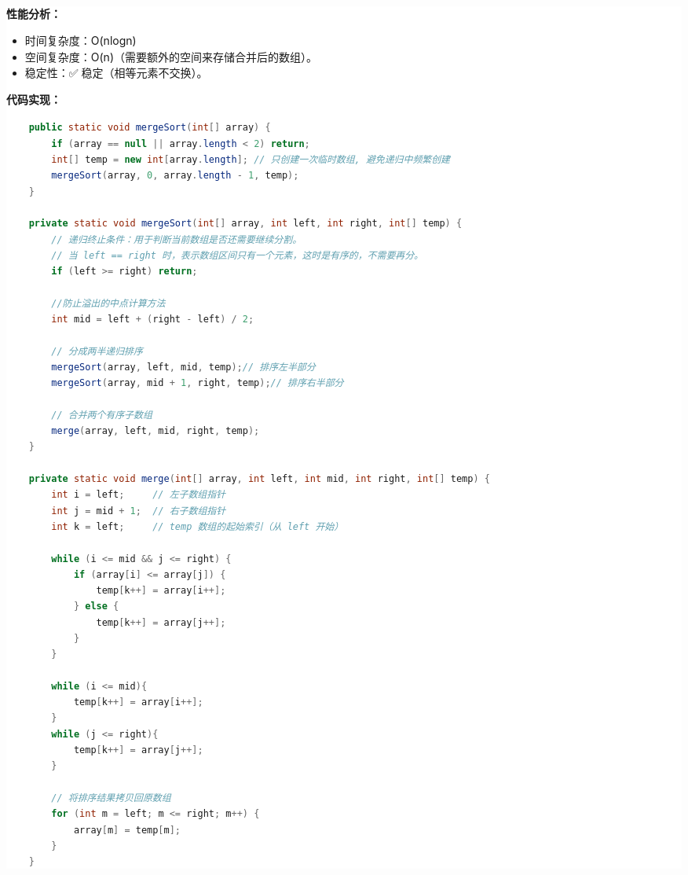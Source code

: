 **性能分析：**
- 时间复杂度：O(nlogn)
- 空间复杂度：O(n)（需要额外的空间来存储合并后的数组）。
- 稳定性：✅ 稳定（相等元素不交换）。



**代码实现：**

```java
    public static void mergeSort(int[] array) {
        if (array == null || array.length < 2) return;
        int[] temp = new int[array.length]; // 只创建一次临时数组, 避免递归中频繁创建
        mergeSort(array, 0, array.length - 1, temp);
    }

    private static void mergeSort(int[] array, int left, int right, int[] temp) {
        // 递归终止条件：用于判断当前数组是否还需要继续分割。
        // 当 left == right 时，表示数组区间只有一个元素，这时是有序的，不需要再分。
        if (left >= right) return;

        //防止溢出的中点计算方法
        int mid = left + (right - left) / 2;

        // 分成两半递归排序
        mergeSort(array, left, mid, temp);// 排序左半部分
        mergeSort(array, mid + 1, right, temp);// 排序右半部分

        // 合并两个有序子数组
        merge(array, left, mid, right, temp);
    }

    private static void merge(int[] array, int left, int mid, int right, int[] temp) {
        int i = left;     // 左子数组指针
        int j = mid + 1;  // 右子数组指针
        int k = left;     // temp 数组的起始索引（从 left 开始）

        while (i <= mid && j <= right) {
            if (array[i] <= array[j]) {
                temp[k++] = array[i++];
            } else {
                temp[k++] = array[j++];
            }
        }

        while (i <= mid){
            temp[k++] = array[i++];
        }
        while (j <= right){
            temp[k++] = array[j++];
        }

        // 将排序结果拷贝回原数组
        for (int m = left; m <= right; m++) {
            array[m] = temp[m];
        }
    }

```
